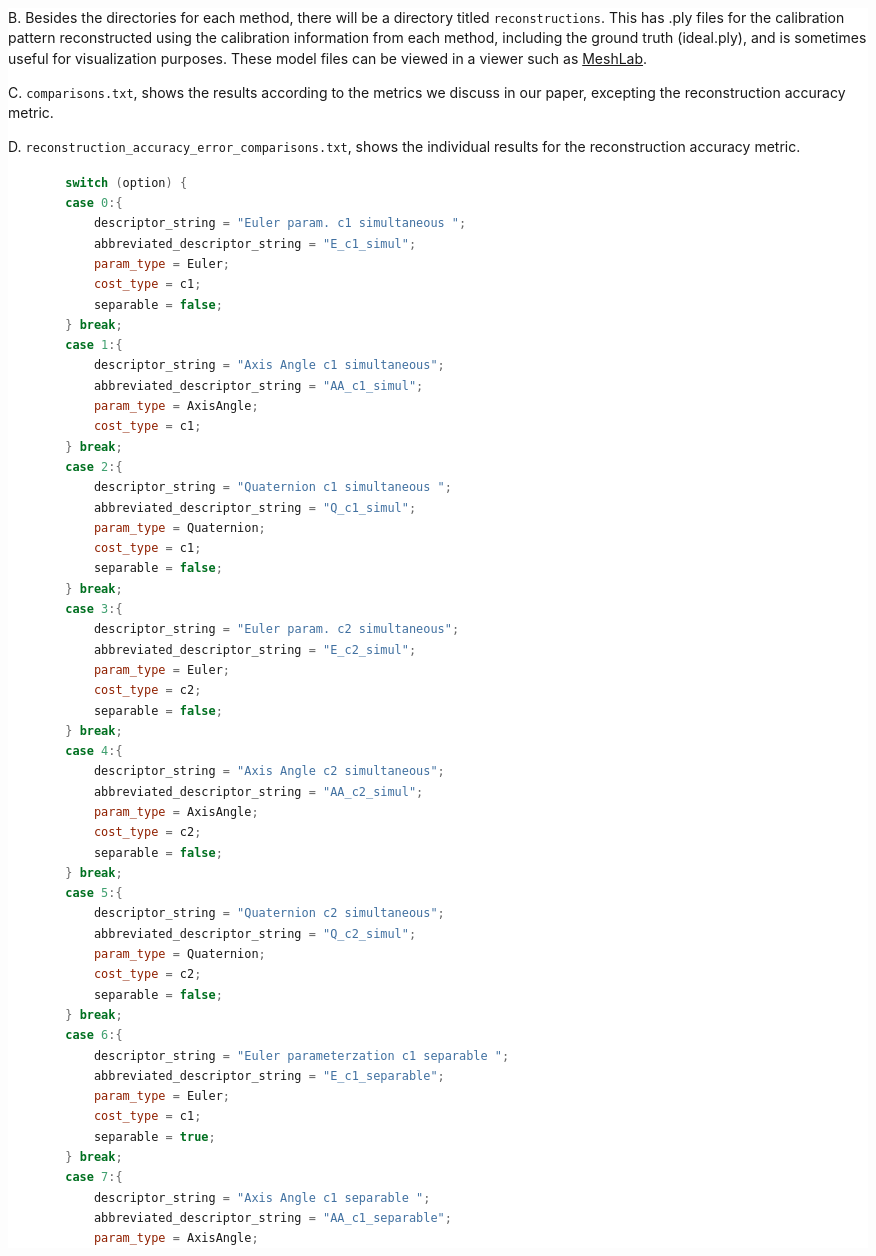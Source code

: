 B. Besides the directories for each method, there will be a directory titled `reconstructions`.  This has .ply files for the calibration pattern reconstructed using the calibration information from each method, including the ground truth (ideal.ply), and is sometimes useful for visualization purposes.  These model files can be viewed in a viewer such as [MeshLab](http://www.meshlab.net/).

C. `comparisons.txt`, shows the results according to the metrics we discuss in our paper, excepting the reconstruction accuracy metric.

D. `reconstruction_accuracy_error_comparisons.txt`, shows the individual results for the reconstruction accuracy metric.

````c++
		switch (option) {
		case 0:{
			descriptor_string = "Euler param. c1 simultaneous ";
			abbreviated_descriptor_string = "E_c1_simul";
			param_type = Euler;
			cost_type = c1;
			separable = false;
		} break;
		case 1:{
			descriptor_string = "Axis Angle c1 simultaneous";
			abbreviated_descriptor_string = "AA_c1_simul";
			param_type = AxisAngle;
			cost_type = c1;
		} break;
		case 2:{
			descriptor_string = "Quaternion c1 simultaneous ";
			abbreviated_descriptor_string = "Q_c1_simul";
			param_type = Quaternion;
			cost_type = c1;
			separable = false;
		} break;
		case 3:{
			descriptor_string = "Euler param. c2 simultaneous";
			abbreviated_descriptor_string = "E_c2_simul";
			param_type = Euler;
			cost_type = c2;
			separable = false;
		} break;
		case 4:{
			descriptor_string = "Axis Angle c2 simultaneous";
			abbreviated_descriptor_string = "AA_c2_simul";
			param_type = AxisAngle;
			cost_type = c2;
			separable = false;
		} break;
		case 5:{
			descriptor_string = "Quaternion c2 simultaneous";
			abbreviated_descriptor_string = "Q_c2_simul";
			param_type = Quaternion;
			cost_type = c2;
			separable = false;
		} break;
		case 6:{
			descriptor_string = "Euler parameterzation c1 separable ";
			abbreviated_descriptor_string = "E_c1_separable";
			param_type = Euler;
			cost_type = c1;
			separable = true;
		} break;
		case 7:{
			descriptor_string = "Axis Angle c1 separable ";
			abbreviated_descriptor_string = "AA_c1_separable";
			param_type = AxisAngle;
````